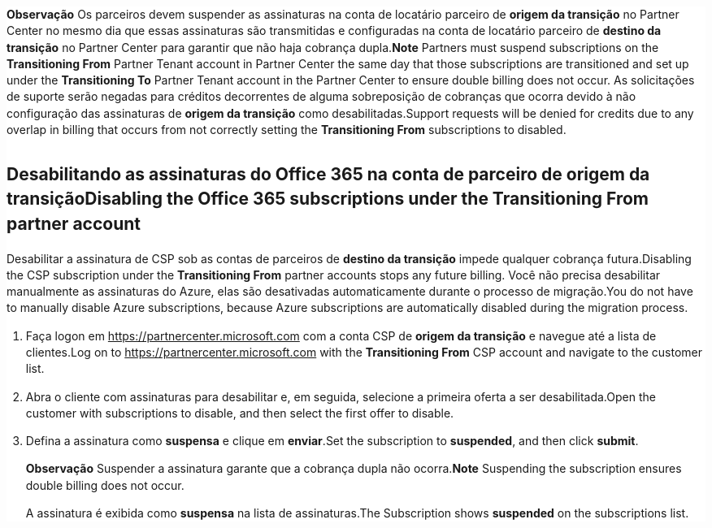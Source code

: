 <span data-ttu-id="bba7f-145">**Observação**  Os parceiros devem suspender as assinaturas na conta de locatário parceiro de **origem da transição** no Partner Center no mesmo dia que essas assinaturas são transmitidas e configuradas na conta de locatário parceiro de **destino da transição** no Partner Center para garantir que não haja cobrança dupla.</span><span class="sxs-lookup"><span data-stu-id="bba7f-145">**Note**  Partners must suspend subscriptions on the **Transitioning From** Partner Tenant account in Partner Center the same day that those subscriptions are transitioned and set up under the **Transitioning To** Partner Tenant account in the Partner Center to ensure double billing does not occur.</span></span> <span data-ttu-id="bba7f-146">As solicitações de suporte serão negadas para créditos decorrentes de alguma sobreposição de cobranças que ocorra devido à não configuração das assinaturas de **origem da transição** como desabilitadas.</span><span class="sxs-lookup"><span data-stu-id="bba7f-146">Support requests will be denied for credits due to any overlap in billing that occurs from not correctly setting the **Transitioning From** subscriptions to disabled.</span></span>

 

## <a name="disabling-the-office-365-subscriptions-under-the-transitioning-from-partner-account"></a><span data-ttu-id="bba7f-147">Desabilitando as assinaturas do Office 365 na conta de parceiro de origem da transição</span><span class="sxs-lookup"><span data-stu-id="bba7f-147">Disabling the Office 365 subscriptions under the Transitioning From partner account</span></span>


<span data-ttu-id="bba7f-148">Desabilitar a assinatura de CSP sob as contas de parceiros de **destino da transição** impede qualquer cobrança futura.</span><span class="sxs-lookup"><span data-stu-id="bba7f-148">Disabling the CSP subscription under the **Transitioning From** partner accounts stops any future billing.</span></span> <span data-ttu-id="bba7f-149">Você não precisa desabilitar manualmente as assinaturas do Azure, elas são desativadas automaticamente durante o processo de migração.</span><span class="sxs-lookup"><span data-stu-id="bba7f-149">You do not have to manually disable Azure subscriptions, because Azure subscriptions are automatically disabled during the migration process.</span></span>

1.  <span data-ttu-id="bba7f-150">Faça logon em <https://partnercenter.microsoft.com> com a conta CSP de **origem da transição** e navegue até a lista de clientes.</span><span class="sxs-lookup"><span data-stu-id="bba7f-150">Log on to <https://partnercenter.microsoft.com> with the **Transitioning From** CSP account and navigate to the customer list.</span></span>

2.  <span data-ttu-id="bba7f-151">Abra o cliente com assinaturas para desabilitar e, em seguida, selecione a primeira oferta a ser desabilitada.</span><span class="sxs-lookup"><span data-stu-id="bba7f-151">Open the customer with subscriptions to disable, and then select the first offer to disable.</span></span>
3.  <span data-ttu-id="bba7f-152">Defina a assinatura como **suspensa** e clique em **enviar**.</span><span class="sxs-lookup"><span data-stu-id="bba7f-152">Set the subscription to **suspended**, and then click **submit**.</span></span>

    <span data-ttu-id="bba7f-153">**Observação**  Suspender a assinatura garante que a cobrança dupla não ocorra.</span><span class="sxs-lookup"><span data-stu-id="bba7f-153">**Note**  Suspending the subscription ensures double billing does not occur.</span></span>

     

    <span data-ttu-id="bba7f-154">A assinatura é exibida como **suspensa** na lista de assinaturas.</span><span class="sxs-lookup"><span data-stu-id="bba7f-154">The Subscription shows **suspended** on the subscriptions list.</span></span>
